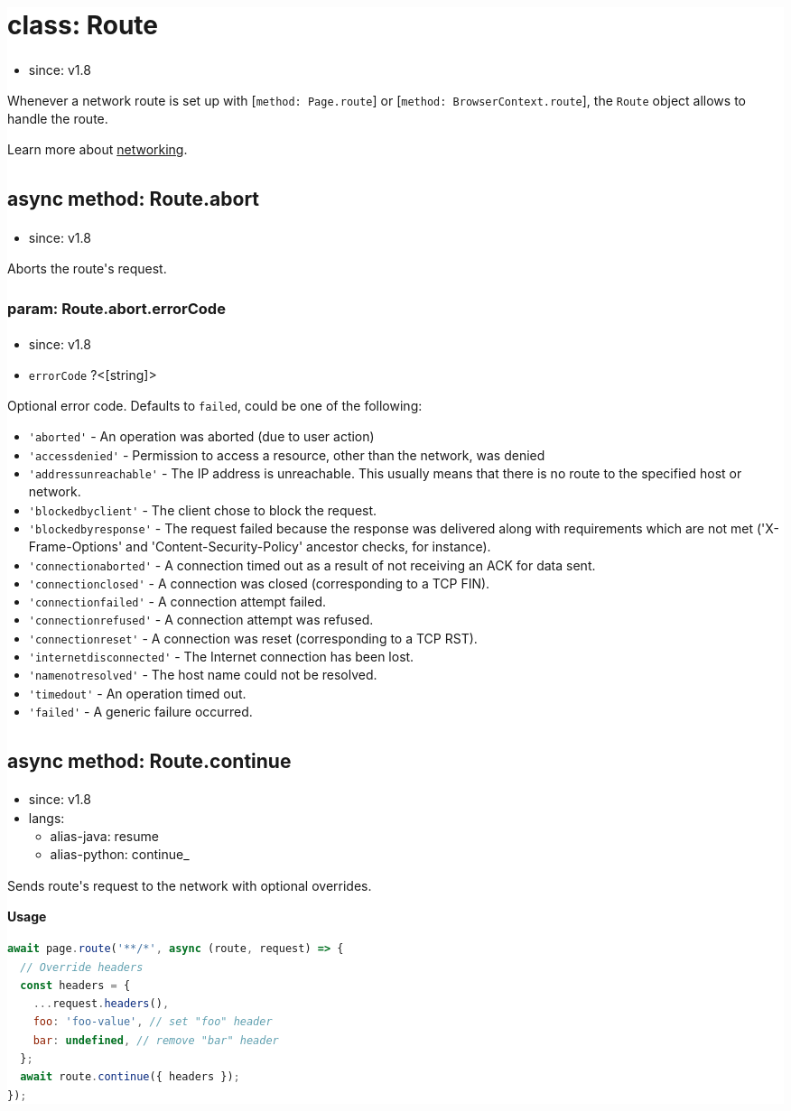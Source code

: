 # class: Route
* since: v1.8

Whenever a network route is set up with [`method: Page.route`] or [`method: BrowserContext.route`], the `Route` object
allows to handle the route.

Learn more about [networking](../network.md).

## async method: Route.abort
* since: v1.8

Aborts the route's request.

### param: Route.abort.errorCode
* since: v1.8
- `errorCode` ?<[string]>

Optional error code. Defaults to `failed`, could be one of the following:
* `'aborted'` - An operation was aborted (due to user action)
* `'accessdenied'` - Permission to access a resource, other than the network, was denied
* `'addressunreachable'` - The IP address is unreachable. This usually means that there is no route to the specified
  host or network.
* `'blockedbyclient'` - The client chose to block the request.
* `'blockedbyresponse'` - The request failed because the response was delivered along with requirements which are not
  met ('X-Frame-Options' and 'Content-Security-Policy' ancestor checks, for instance).
* `'connectionaborted'` - A connection timed out as a result of not receiving an ACK for data sent.
* `'connectionclosed'` - A connection was closed (corresponding to a TCP FIN).
* `'connectionfailed'` - A connection attempt failed.
* `'connectionrefused'` - A connection attempt was refused.
* `'connectionreset'` - A connection was reset (corresponding to a TCP RST).
* `'internetdisconnected'` - The Internet connection has been lost.
* `'namenotresolved'` - The host name could not be resolved.
* `'timedout'` - An operation timed out.
* `'failed'` - A generic failure occurred.

## async method: Route.continue
* since: v1.8
* langs:
  - alias-java: resume
  - alias-python: continue_

Sends route's request to the network with optional overrides.

**Usage**

```js
await page.route('**/*', async (route, request) => {
  // Override headers
  const headers = {
    ...request.headers(),
    foo: 'foo-value', // set "foo" header
    bar: undefined, // remove "bar" header
  };
  await route.continue({ headers });
});
```
